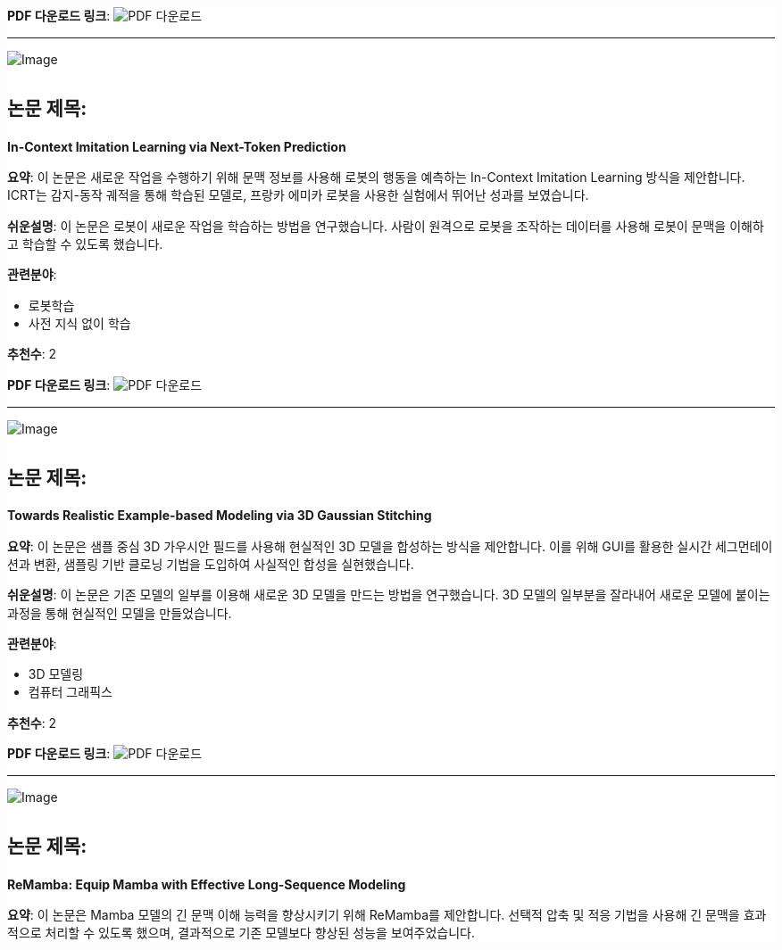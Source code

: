 **PDF 다운로드 링크**: ![PDF 다운로드](https://arxiv.org/pdf/2408.15881)

---

![Image](https://cdn-thumbnails.huggingface.co/social-thumbnails/papers/2408.15980.png)
## 논문 제목:
**In-Context Imitation Learning via Next-Token Prediction**

**요약**:
이 논문은 새로운 작업을 수행하기 위해 문맥 정보를 사용해 로봇의 행동을 예측하는 In-Context Imitation Learning 방식을 제안합니다. ICRT는 감지-동작 궤적을 통해 학습된 모델로, 프랑카 에미카 로봇을 사용한 실험에서 뛰어난 성과를 보였습니다.

**쉬운설명**:
이 논문은 로봇이 새로운 작업을 학습하는 방법을 연구했습니다. 사람이 원격으로 로봇을 조작하는 데이터를 사용해 로봇이 문맥을 이해하고 학습할 수 있도록 했습니다.

**관련분야**:
- 로봇학습
- 사전 지식 없이 학습

**추천수**: 2

**PDF 다운로드 링크**: ![PDF 다운로드](https://arxiv.org/pdf/2408.15980)

---

![Image](https://cdn-thumbnails.huggingface.co/social-thumbnails/papers/2408.15708.png)
## 논문 제목:
**Towards Realistic Example-based Modeling via 3D Gaussian Stitching**

**요약**:
이 논문은 샘플 중심 3D 가우시안 필드를 사용해 현실적인 3D 모델을 합성하는 방식을 제안합니다. 이를 위해 GUI를 활용한 실시간 세그먼테이션과 변환, 샘플링 기반 클로닝 기법을 도입하여 사실적인 합성을 실현했습니다.

**쉬운설명**:
이 논문은 기존 모델의 일부를 이용해 새로운 3D 모델을 만드는 방법을 연구했습니다. 3D 모델의 일부분을 잘라내어 새로운 모델에 붙이는 과정을 통해 현실적인 모델을 만들었습니다.

**관련분야**:
- 3D 모델링
- 컴퓨터 그래픽스

**추천수**: 2

**PDF 다운로드 링크**: ![PDF 다운로드](https://arxiv.org/pdf/2408.15708)

---

![Image](https://cdn-thumbnails.huggingface.co/social-thumbnails/papers/2408.15496.png)
## 논문 제목:
**ReMamba: Equip Mamba with Effective Long-Sequence Modeling**

**요약**:
이 논문은 Mamba 모델의 긴 문맥 이해 능력을 향상시키기 위해 ReMamba를 제안합니다. 선택적 압축 및 적응 기법을 사용해 긴 문맥을 효과적으로 처리할 수 있도록 했으며, 결과적으로 기존 모델보다 향상된 성능을 보여주었습니다.
